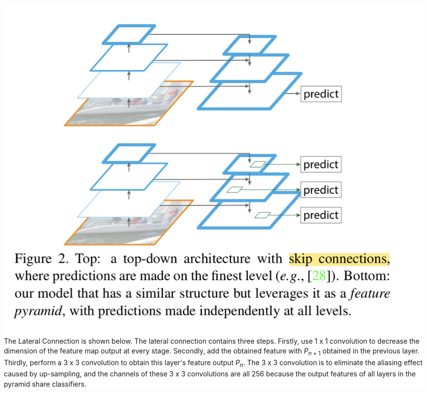 ![Bottom-up and Top-down Architecture](/images/DailyPaper/02/83.jpeg "Bottom-up and Top-down Architecture")  
The Lateral Connection is shown below. The lateral connection contains three steps. Firstly, use 1 x 1 convolution to decrease the dimension of the feature map output at every stage. Secondly, add the obtained feature with $P_{n+1}$ obtained in the previous layer. Thirdly, perform a 3 x 3 convolution to obtain this layer's feature output $P_n$. The 3 x 3 convolution is to eliminate the aliasing effect caused by up-sampling, and the channels of these 3 x 3 convolutions are all 256 because the output features of all layers in the pyramid share classifiers.
